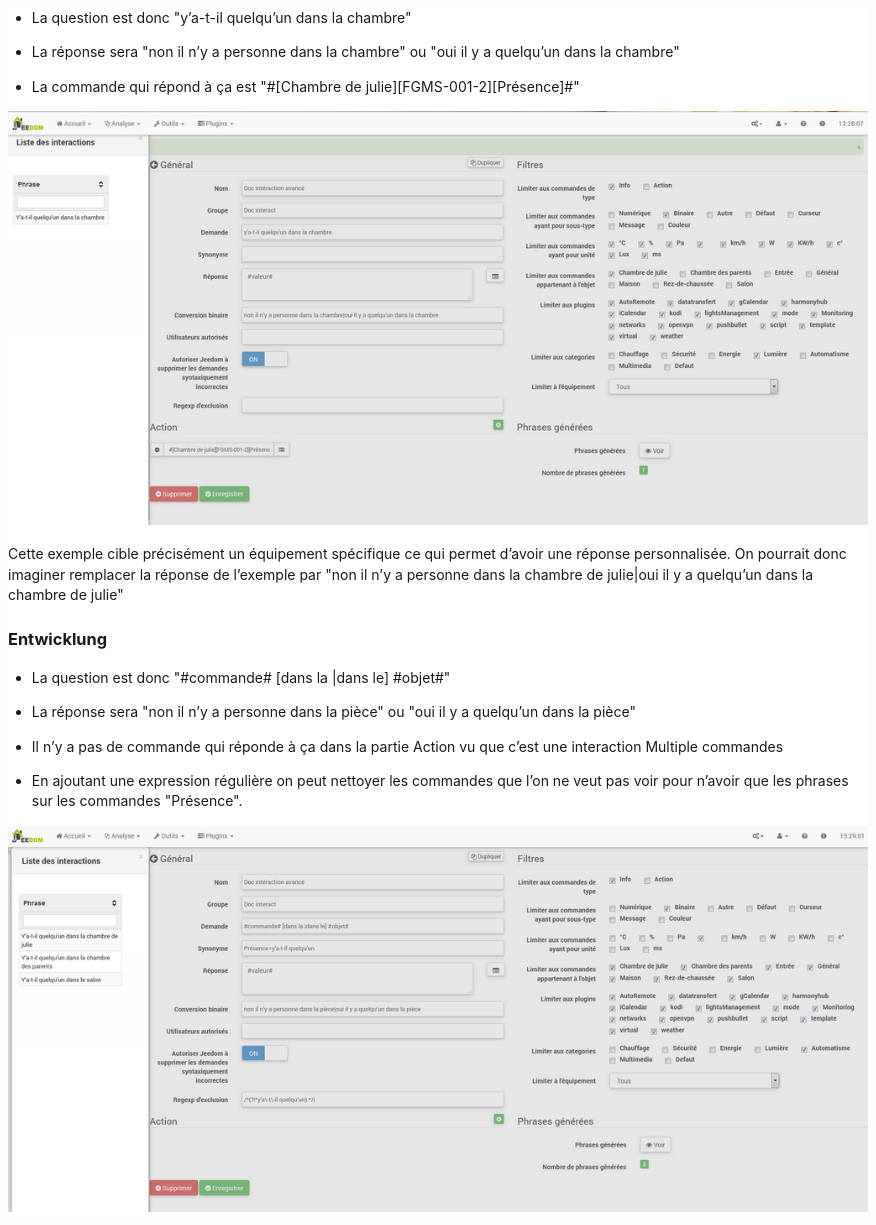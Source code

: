 -   La question est donc "y’a-t-il quelqu’un dans la chambre"

-   La réponse sera "non il n’y a personne dans la chambre" ou "oui il y a quelqu’un dans la chambre"

-   La commande qui répond à ça est "\#[Chambre de julie][FGMS-001-2][Présence]\#"

![](../images/interact017.png)

Cette exemple cible précisément un équipement spécifique ce qui permet d’avoir une réponse personnalisée. On pourrait donc imaginer remplacer la réponse de l’exemple par "non il n’y a personne dans la chambre de julie|oui il y a quelqu’un dans la chambre de julie"

### Entwicklung

-   La question est donc "\#commande\# [dans la |dans le] \#objet\#"

-   La réponse sera "non il n’y a personne dans la pièce" ou "oui il y a quelqu’un dans la pièce"

-   Il n’y a pas de commande qui réponde à ça dans la partie Action vu que c’est une interaction Multiple commandes

-   En ajoutant une expression régulière on peut nettoyer les commandes que l’on ne veut pas voir pour n’avoir que les phrases sur les commandes "Présence".

![](../images/interact018.png)

